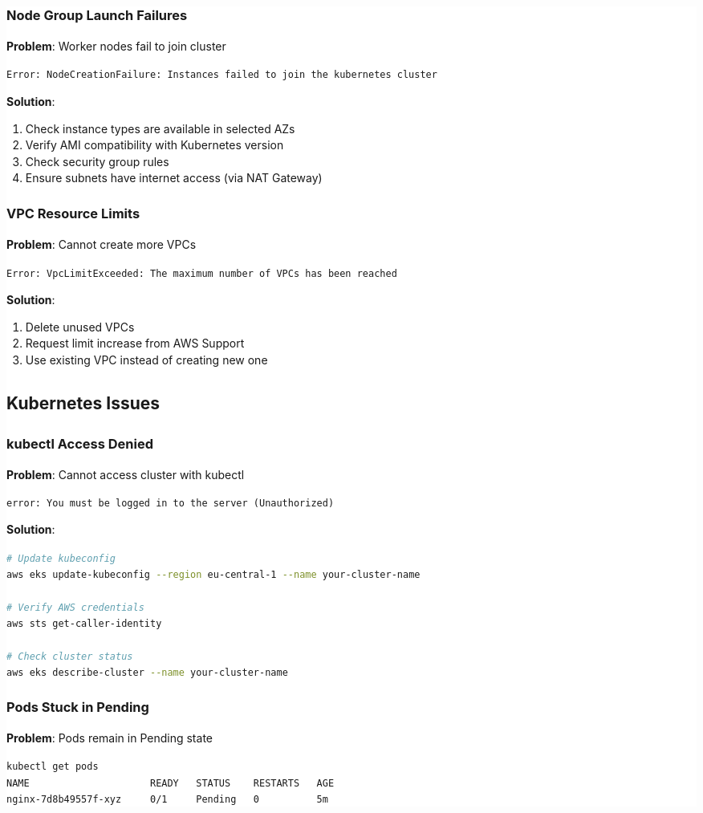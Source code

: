 ### Node Group Launch Failures

**Problem**: Worker nodes fail to join cluster
```
Error: NodeCreationFailure: Instances failed to join the kubernetes cluster
```

**Solution**:
1. Check instance types are available in selected AZs
2. Verify AMI compatibility with Kubernetes version
3. Check security group rules
4. Ensure subnets have internet access (via NAT Gateway)

### VPC Resource Limits

**Problem**: Cannot create more VPCs
```
Error: VpcLimitExceeded: The maximum number of VPCs has been reached
```

**Solution**:
1. Delete unused VPCs
2. Request limit increase from AWS Support
3. Use existing VPC instead of creating new one

## Kubernetes Issues

### kubectl Access Denied

**Problem**: Cannot access cluster with kubectl
```
error: You must be logged in to the server (Unauthorized)
```

**Solution**:
```bash
# Update kubeconfig
aws eks update-kubeconfig --region eu-central-1 --name your-cluster-name

# Verify AWS credentials
aws sts get-caller-identity

# Check cluster status
aws eks describe-cluster --name your-cluster-name
```

### Pods Stuck in Pending

**Problem**: Pods remain in Pending state
```
kubectl get pods
NAME                     READY   STATUS    RESTARTS   AGE
nginx-7d8b49557f-xyz     0/1     Pending   0          5m
```
